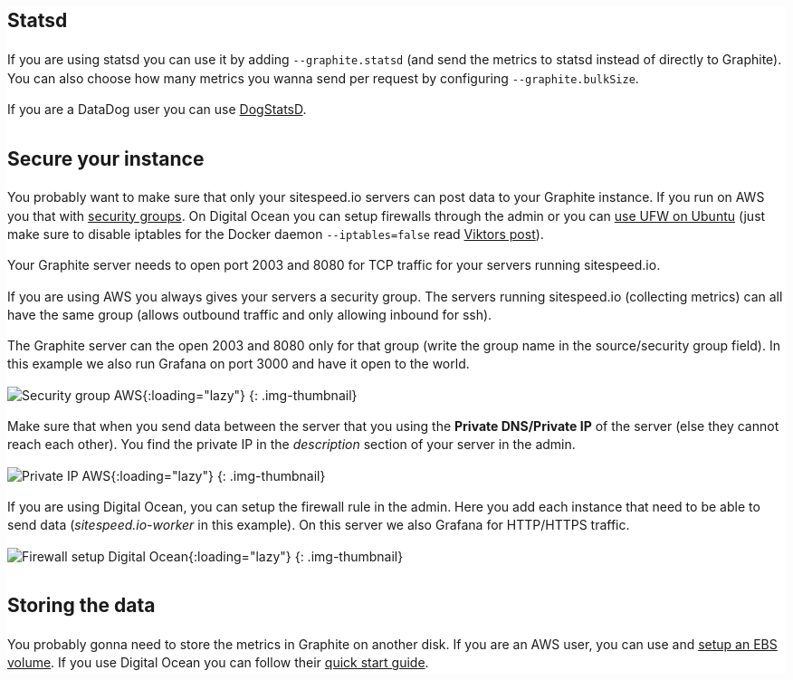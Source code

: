 ## Statsd
If you are using statsd you can use it by adding <code>--graphite.statsd</code> (and send the metrics to statsd instead of directly to Graphite). You can also choose how many metrics you wanna send per request by configuring <code>--graphite.bulkSize</code>.

If you are a DataDog user you can use [DogStatsD](https://docs.datadoghq.com/developers/dogstatsd/).

## Secure your instance
You probably want to make sure that only your sitespeed.io servers can post data to your Graphite instance. If you run on AWS you that with [security groups](https://docs.aws.amazon.com/AWSEC2/latest/UserGuide/using-network-security.html). On Digital Ocean you can setup firewalls through the admin or you can [use UFW on Ubuntu](https://www.digitalocean.com/community/tutorials/how-to-set-up-a-firewall-with-ufw-on-ubuntu-18-04) (just make sure to disable iptables for the Docker daemon `--iptables=false` read [Viktors post](https://blog.viktorpetersson.com/2014/11/03/the-dangers-of-ufw-docker.html#update)).

Your Graphite server needs to open port 2003 and 8080 for TCP traffic for your servers running sitespeed.io.

If you are using AWS you always gives your servers a security group. The servers running sitespeed.io (collecting metrics) can all have the same group (allows outbound traffic and only allowing inbound for ssh).

The Graphite server can the open 2003 and 8080 only for that group (write the group name in the source/security group field). In this example we also run Grafana on port 3000 and have it open to the world.


![Security group AWS]({{site.baseurl}}/img/security-group-aws.png){:loading="lazy"}
{: .img-thumbnail}

Make sure that when you send data between the server that you using the **Private DNS/Private IP** of the server (else they cannot reach each other). You find the private IP in the *description* section of your server in the admin.

![Private IP AWS]({{site.baseurl}}/img/private-ip.jpg){:loading="lazy"}
{: .img-thumbnail}

If you are using Digital Ocean, you can setup the firewall rule in the admin. Here you add each instance that need to be able to send data (*sitespeed.io-worker* in this example). On this server we also Grafana for HTTP/HTTPS traffic.

![Firewall setup Digital Ocean]({{site.baseurl}}/img/firewall-digitalocean.png){:loading="lazy"}
{: .img-thumbnail}

## Storing the data
You probably gonna need to store the metrics in Graphite on another disk. If you are an AWS user, you can use and [setup an EBS volume](https://docs.aws.amazon.com/AWSEC2/latest/UserGuide/ebs-using-volumes.html). If you use Digital Ocean you can follow their [quick start guide](https://www.digitalocean.com/docs/volumes/quickstart/).
